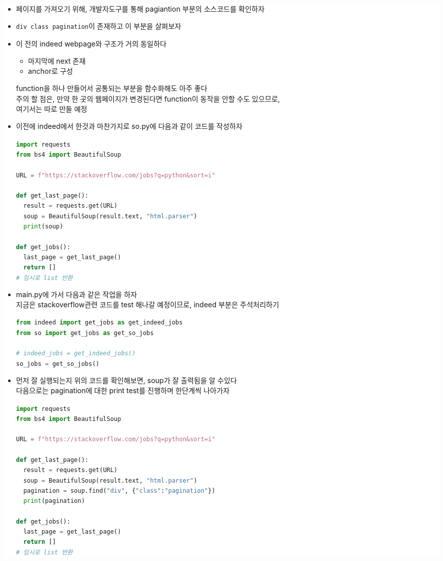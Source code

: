 - 페이지를 가져오기 위해, 개발자도구를 통해 pagiantion 부분의 소스코드를 확인하자  

- `div class pagination`이 존재하고 이 부분을 살펴보자

- 이 전의 indeed webpage와 구조가 거의 동일하다

  - 마지막에 next 존재
  - anchor로 구성  

  function을 하나 만들어서 공통되는 부분을 함수화해도 아주 좋다  
  주의 할 점은, 만약 한 곳의 웹페이지가 변경된다면 function이 동작을 안할 수도 있으므로,  
  여기서는 따로 만들 예정

- 이전에 indeed에서 한것과 마찬가지로 so.py에 다음과 같이 코드를 작성하자

  ```python
  import requests
  from bs4 import BeautifulSoup
  
  URL = f"https://stackoverflow.com/jobs?q=python&sort=i"
  
  def get_last_page():
  	result = requests.get(URL)
    soup = BeautifulSoup(result.text, "html.parser")
    print(soup)
    
  def get_jobs():
  	last_page = get_last_page()
    return []
  # 임시로 list 반환
  ```

- main.py에 가서 다음과 같은 작업을 하자  
  지금은 stackoverflow관련 코드를 test 해나갈 예정이므로, indeed 부분은 주석처리하기

  ```python
  from indeed import get_jobs as get_indeed_jobs
  from so import get_jobs as get_so_jobs
  
  # indeed_jobs = get_indeed_jobs()
  so_jobs = get_so_jobs()
  ```

- 먼저 잘 실행되는지 위의 코드를 확인해보면, soup가 잘 출력됨을 알 수있다  
  다음으로는 pagination에 대한 print test를 진행하며 한단계씩 나아가자

  ```python
  import requests
  from bs4 import BeautifulSoup
  
  URL = f"https://stackoverflow.com/jobs?q=python&sort=i"
  
  def get_last_page():
  	result = requests.get(URL)
    soup = BeautifulSoup(result.text, "html.parser")
    pagination = soup.find("div", {"class":"pagination"})
    print(pagination)
    
  def get_jobs():
  	last_page = get_last_page()
    return []
  # 임시로 list 반환
  ```
